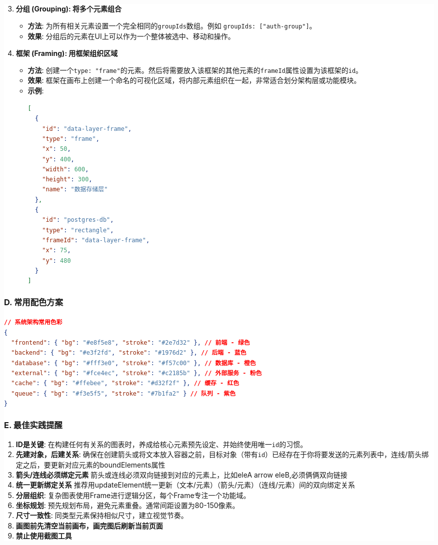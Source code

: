 3.  **分组 (Grouping): 将多个元素组合**

    - **方法**: 为所有相关元素设置一个完全相同的`groupIds`数组。例如 `groupIds: ["auth-group"]`。
    - **效果**: 分组后的元素在UI上可以作为一个整体被选中、移动和操作。

4.  **框架 (Framing): 用框架组织区域**
    - **方法**: 创建一个`type: "frame"`的元素。然后将需要放入该框架的其他元素的`frameId`属性设置为该框架的`id`。
    - **效果**: 框架在画布上创建一个命名的可视化区域，将内部元素组织在一起，非常适合划分架构层或功能模块。
    - **示例**:
      ```json
      [
        {
          "id": "data-layer-frame",
          "type": "frame",
          "x": 50,
          "y": 400,
          "width": 600,
          "height": 300,
          "name": "数据存储层"
        },
        {
          "id": "postgres-db",
          "type": "rectangle",
          "frameId": "data-layer-frame",
          "x": 75,
          "y": 480
        }
      ]
      ```

### D. 常用配色方案

```json
// 系统架构常用色彩
{
  "frontend": { "bg": "#e8f5e8", "stroke": "#2e7d32" }, // 前端 - 绿色
  "backend": { "bg": "#e3f2fd", "stroke": "#1976d2" }, // 后端 - 蓝色
  "database": { "bg": "#fff3e0", "stroke": "#f57c00" }, // 数据库 - 橙色
  "external": { "bg": "#fce4ec", "stroke": "#c2185b" }, // 外部服务 - 粉色
  "cache": { "bg": "#ffebee", "stroke": "#d32f2f" }, // 缓存 - 红色
  "queue": { "bg": "#f3e5f5", "stroke": "#7b1fa2" } // 队列 - 紫色
}
```

### E. 最佳实践提醒

1.  **ID是关键**: 在构建任何有关系的图表时，养成给核心元素预先设定、并始终使用唯一`id`的习惯。
2.  **先建对象，后建关系**: 确保在创建箭头或将文本放入容器之前，目标对象（带有`id`）已经存在于你将要发送的元素列表中，连线/箭头绑定之后，要更新对应元素的boundElements属性
3.  **箭头/连线必须绑定元素** 箭头或连线必须双向链接到对应的元素上，比如eleA arrow eleB,必须俩俩双向链接
4.  **统一更新绑定关系** 推荐用updateElement统一更新（文本/元素）（箭头/元素）（连线/元素）间的双向绑定关系
5.  **分层组织**: 复杂图表使用Frame进行逻辑分区，每个Frame专注一个功能域。
6.  **坐标规划**: 预先规划布局，避免元素重叠。通常间距设置为80-150像素。
7.  **尺寸一致性**: 同类型元素保持相似尺寸，建立视觉节奏。
8.  **画图前先清空当前画布，画完图后刷新当前页面**
9.  **禁止使用截图工具**
